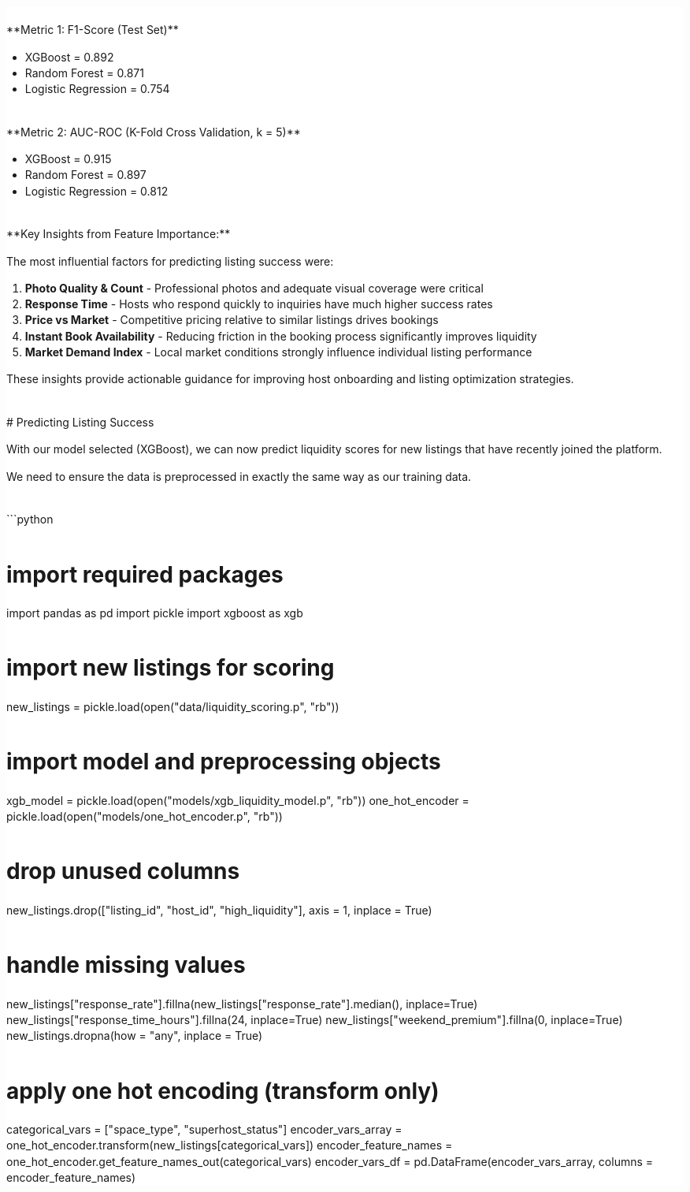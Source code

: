 <br>
**Metric 1: F1-Score (Test Set)**

* XGBoost = 0.892
* Random Forest = 0.871
* Logistic Regression = 0.754

<br>
**Metric 2: AUC-ROC (K-Fold Cross Validation, k = 5)**

* XGBoost = 0.915
* Random Forest = 0.897
* Logistic Regression = 0.812

<br>
**Key Insights from Feature Importance:**

The most influential factors for predicting listing success were:
1. **Photo Quality & Count** - Professional photos and adequate visual coverage were critical
2. **Response Time** - Hosts who respond quickly to inquiries have much higher success rates
3. **Price vs Market** - Competitive pricing relative to similar listings drives bookings
4. **Instant Book Availability** - Reducing friction in the booking process significantly improves liquidity
5. **Market Demand Index** - Local market conditions strongly influence individual listing performance

These insights provide actionable guidance for improving host onboarding and listing optimization strategies.

<br>
# Predicting Listing Success <a name="modelling-predictions"></a>

With our model selected (XGBoost), we can now predict liquidity scores for new listings that have recently joined the platform.

We need to ensure the data is preprocessed in exactly the same way as our training data.

<br>
```python

# import required packages
import pandas as pd
import pickle
import xgboost as xgb

# import new listings for scoring
new_listings = pickle.load(open("data/liquidity_scoring.p", "rb"))

# import model and preprocessing objects
xgb_model = pickle.load(open("models/xgb_liquidity_model.p", "rb"))
one_hot_encoder = pickle.load(open("models/one_hot_encoder.p", "rb"))

# drop unused columns
new_listings.drop(["listing_id", "host_id", "high_liquidity"], axis = 1, inplace = True)

# handle missing values
new_listings["response_rate"].fillna(new_listings["response_rate"].median(), inplace=True)
new_listings["response_time_hours"].fillna(24, inplace=True)
new_listings["weekend_premium"].fillna(0, inplace=True)
new_listings.dropna(how = "any", inplace = True)

# apply one hot encoding (transform only)
categorical_vars = ["space_type", "superhost_status"]
encoder_vars_array = one_hot_encoder.transform(new_listings[categorical_vars])
encoder_feature_names = one_hot_encoder.get_feature_names_out(categorical_vars)
encoder_vars_df = pd.DataFrame(encoder_vars_array, columns = encoder_feature_names)
```